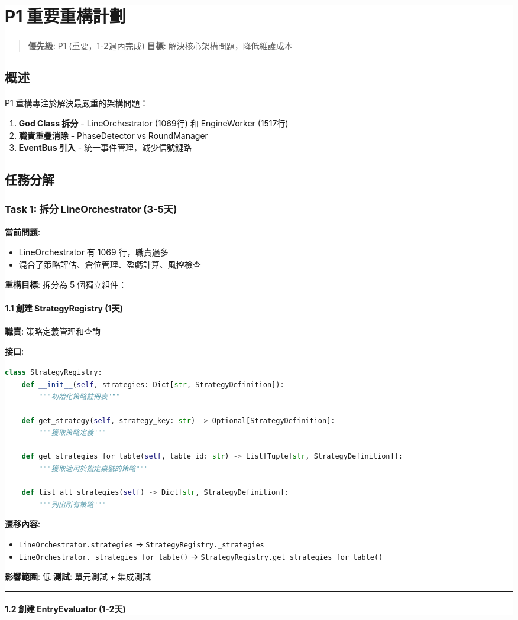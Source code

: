 # P1 重要重構計劃

> **優先級**: P1 (重要，1-2週內完成)
> **目標**: 解決核心架構問題，降低維護成本

## 概述

P1 重構專注於解決最嚴重的架構問題：
1. **God Class 拆分** - LineOrchestrator (1069行) 和 EngineWorker (1517行)
2. **職責重疊消除** - PhaseDetector vs RoundManager
3. **EventBus 引入** - 統一事件管理，減少信號鏈路

## 任務分解

### Task 1: 拆分 LineOrchestrator (3-5天)

**當前問題**:
- LineOrchestrator 有 1069 行，職責過多
- 混合了策略評估、倉位管理、盈虧計算、風控檢查

**重構目標**:
拆分為 5 個獨立組件：

#### 1.1 創建 StrategyRegistry (1天)

**職責**: 策略定義管理和查詢

**接口**:
```python
class StrategyRegistry:
    def __init__(self, strategies: Dict[str, StrategyDefinition]):
        """初始化策略註冊表"""

    def get_strategy(self, strategy_key: str) -> Optional[StrategyDefinition]:
        """獲取策略定義"""

    def get_strategies_for_table(self, table_id: str) -> List[Tuple[str, StrategyDefinition]]:
        """獲取適用於指定桌號的策略"""

    def list_all_strategies(self) -> Dict[str, StrategyDefinition]:
        """列出所有策略"""
```

**遷移內容**:
- `LineOrchestrator.strategies` → `StrategyRegistry._strategies`
- `LineOrchestrator._strategies_for_table()` → `StrategyRegistry.get_strategies_for_table()`

**影響範圍**: 低
**測試**: 單元測試 + 集成測試

---

#### 1.2 創建 EntryEvaluator (1-2天)
